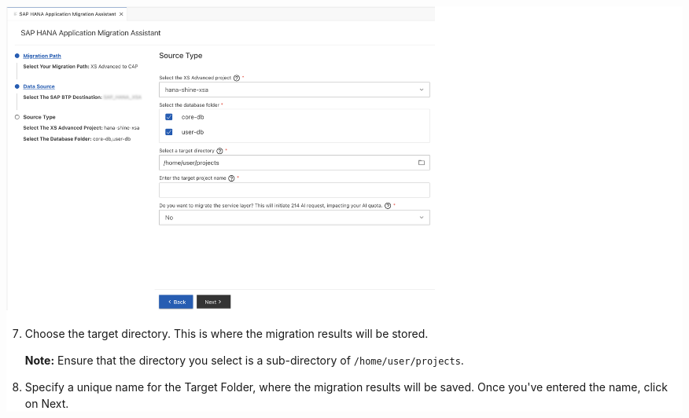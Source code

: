 <img width="545" alt="DU1" src="images\dbFolder.png">
</p>

7. Choose the target directory. This is where the migration results will be stored.
   
   **Note:** Ensure that the directory you select is a sub-directory of `/home/user/projects`.	

8. Specify a unique name for the Target Folder, where the migration results will be saved. Once you've entered the name, click on Next.

<p align="center">